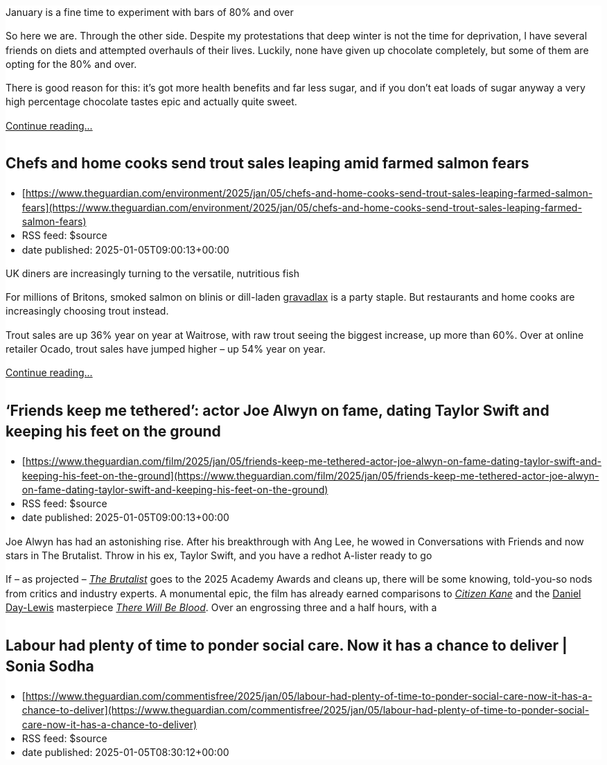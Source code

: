 <p>January is a fine time to experiment with bars of 80% and over</p><p>So here we are. Through the other side. Despite my protestations that deep winter is not the time for deprivation, I have several friends on diets and attempted overhauls of their lives. Luckily, none have given up chocolate completely, but some of them are opting for the 80% and over.</p><p>There is good reason for this: it’s got more health benefits and far less sugar, and if you don’t eat loads of sugar anyway a very high percentage chocolate tastes epic and actually quite sweet.</p> <a href="https://www.theguardian.com/food/2025/jan/05/notes-on-chocolate-the-best-dark-choc-for-this-dark-time-of-year">Continue reading...</a>

## Chefs and home cooks send trout sales leaping amid farmed salmon fears
 - [https://www.theguardian.com/environment/2025/jan/05/chefs-and-home-cooks-send-trout-sales-leaping-farmed-salmon-fears](https://www.theguardian.com/environment/2025/jan/05/chefs-and-home-cooks-send-trout-sales-leaping-farmed-salmon-fears)
 - RSS feed: $source
 - date published: 2025-01-05T09:00:13+00:00

<p>UK diners are increasingly turning to the versatile, nutritious fish</p><p>For millions of Britons, smoked salmon on blinis or dill-laden <a href="https://www.theguardian.com/lifeandstyle/wordofmouth/2015/jan/07/how-to-make-perfect-gravadlax-cured-salmon-recipe">gravadlax</a> is a party staple. But restaurants and home cooks are increasingly choosing trout instead.</p><p>Trout sales are up 36% year on year at Waitrose, with raw trout seeing the biggest increase, up more than 60%. Over at online retailer Ocado, trout sales have jumped higher – up 54% year on year.</p> <a href="https://www.theguardian.com/environment/2025/jan/05/chefs-and-home-cooks-send-trout-sales-leaping-farmed-salmon-fears">Continue reading...</a>

## ‘Friends keep me tethered’: actor Joe Alwyn on fame, dating Taylor Swift and keeping his feet on the ground
 - [https://www.theguardian.com/film/2025/jan/05/friends-keep-me-tethered-actor-joe-alwyn-on-fame-dating-taylor-swift-and-keeping-his-feet-on-the-ground](https://www.theguardian.com/film/2025/jan/05/friends-keep-me-tethered-actor-joe-alwyn-on-fame-dating-taylor-swift-and-keeping-his-feet-on-the-ground)
 - RSS feed: $source
 - date published: 2025-01-05T09:00:13+00:00

<p>Joe Alwyn has had an astonishing rise. After his breakthrough with Ang Lee, he wowed in Conversations with Friends and now stars in The Brutalist. Throw in his ex, Taylor Swift, and you have a redhot A-lister ready to go</p><p>If – as projected – <em><a href="https://www.theguardian.com/film/article/2024/sep/05/the-brutalist-review-epic-adrien-brody-postwar-architectural-drama-stuns-and-electrifies">The Brutalist</a></em> goes to the 2025 Academy Awards and cleans up, there will be some knowing, told-you-so nods from critics and industry experts. A monumental epic, the film has already earned comparisons to <em><a href="https://www.theguardian.com/film/1941/oct/12/derekmalcolmscenturyoffilm">Citizen Kane</a></em> and the <a href="https://www.theguardian.com/film/danieldaylewis">Daniel Day-Lewis</a> masterpiece <em><a href="https://www.theguardian.com/film/2020/apr/21/ive-never-seen-there-will-be-blood">There Will Be Blood</a></em>. Over an engrossing three and a half hours, with a

## Labour had plenty of time to ponder social care. Now it has a chance to deliver | Sonia Sodha
 - [https://www.theguardian.com/commentisfree/2025/jan/05/labour-had-plenty-of-time-to-ponder-social-care-now-it-has-a-chance-to-deliver](https://www.theguardian.com/commentisfree/2025/jan/05/labour-had-plenty-of-time-to-ponder-social-care-now-it-has-a-chance-to-deliver)
 - RSS feed: $source
 - date published: 2025-01-05T08:30:12+00:00
